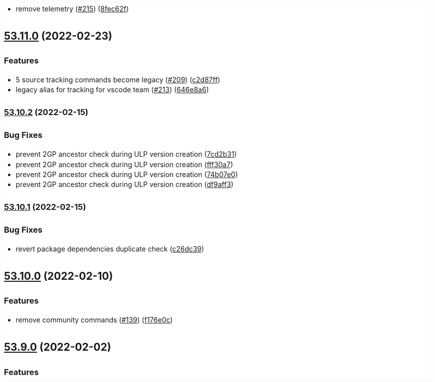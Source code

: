 - remove telemetry ([#215](https://github.com/salesforcecli/toolbelt/issues/215)) ([8fec62f](https://github.com/salesforcecli/toolbelt/commit/8fec62ff08b406a0ac4cd9c5d015c4499080c7e5))

## [53.11.0](https://github.com/salesforcecli/toolbelt/compare/v53.10.2...v53.11.0) (2022-02-23)

### Features

- 5 source tracking commands become legacy ([#209](https://github.com/salesforcecli/toolbelt/issues/209)) ([c2d87ff](https://github.com/salesforcecli/toolbelt/commit/c2d87ff288f8a1c2dd9825cf76b98762feaa93a6))
- legacy alias for tracking for vscode team ([#213](https://github.com/salesforcecli/toolbelt/issues/213)) ([646e8a6](https://github.com/salesforcecli/toolbelt/commit/646e8a6be0099f99176f360c7827627b0c99dce2))

### [53.10.2](https://github.com/salesforcecli/toolbelt/compare/v53.10.1...v53.10.2) (2022-02-15)

### Bug Fixes

- prevent 2GP ancestor check during ULP version creation ([7cd2b31](https://github.com/salesforcecli/toolbelt/commit/7cd2b31f6c08fc22a00e5f41d4156ea013b97375))
- prevent 2GP ancestor check during ULP version creation ([fff30a7](https://github.com/salesforcecli/toolbelt/commit/fff30a75c1b499172c6db8e8fdc7a1e40242f4ea))
- prevent 2GP ancestor check during ULP version creation ([74b07e0](https://github.com/salesforcecli/toolbelt/commit/74b07e03e3f990abffe563a4db3f56a259efb314))
- prevent 2GP ancestor check during ULP version creation ([df9aff3](https://github.com/salesforcecli/toolbelt/commit/df9aff353db7567a2eabee4b5cf31836d4afd43c))

### [53.10.1](https://github.com/salesforcecli/toolbelt/compare/v53.10.0...v53.10.1) (2022-02-15)

### Bug Fixes

- revert package dependencies duplicate check ([c26dc39](https://github.com/salesforcecli/toolbelt/commit/c26dc39f7160139f5b84b21cfda42c169753fd6f))

## [53.10.0](https://github.com/salesforcecli/toolbelt/compare/v53.9.0...v53.10.0) (2022-02-10)

### Features

- remove community commands ([#139](https://github.com/salesforcecli/toolbelt/issues/139)) ([f176e0c](https://github.com/salesforcecli/toolbelt/commit/f176e0c3bd198722278dff11c12bf940b6698505))

## [53.9.0](https://github.com/salesforcecli/toolbelt/compare/v53.7.5...v53.9.0) (2022-02-02)

### Features
